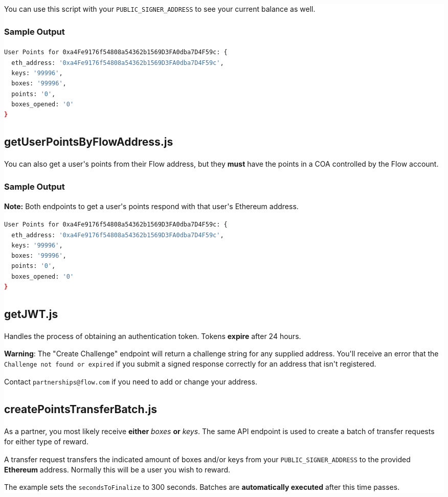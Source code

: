You can use this script with your `PUBLIC_SIGNER_ADDRESS` to see your current balance as well.

### Sample Output

```zsh
User Points for 0xa4Fe9176f54808a54362b1569D3FA0dba7D4F59c: {
  eth_address: '0xa4Fe9176f54808a54362b1569D3FA0dba7D4F59c',
  keys: '99996',
  boxes: '99996',
  points: '0',
  boxes_opened: '0'
}
```

## getUserPointsByFlowAddress.js

You can also get a user's points from their Flow address, but they **must** have the points in a COA controlled by the Flow account.

### Sample Output

**Note:** Both endpoints to get a user's points respond with that user's Ethereum address.

```zsh
User Points for 0xa4Fe9176f54808a54362b1569D3FA0dba7D4F59c: {
  eth_address: '0xa4Fe9176f54808a54362b1569D3FA0dba7D4F59c',
  keys: '99996',
  boxes: '99996',
  points: '0',
  boxes_opened: '0'
}
```

## getJWT.js

Handles the process of obtaining an authentication token.  Tokens **expire** after 24 hours.

**Warning**: The "Create Challenge" endpoint will return a challenge string for any supplied address.  You'll receive an error that the `Challenge not found or expired` if you submit a signed response correctly for an address that isn't registered.

Contact `partnerships@flow.com` if you need to add or change your address.

## createPointsTransferBatch.js

As a partner, you most likely receive **either** _boxes_ **or** _keys_.  The same API endpoint is used to create a batch of transfer requests for either type of reward.

A transfer request transfers the indicated amount of boxes and/or keys from your `PUBLIC_SIGNER_ADDRESS` to the provided **Ethereum** address.  Normally this will be a user you wish to reward.

The example sets the `secondsToFinalize` to 300 seconds.  Batches are **automatically executed** after this time passes.
